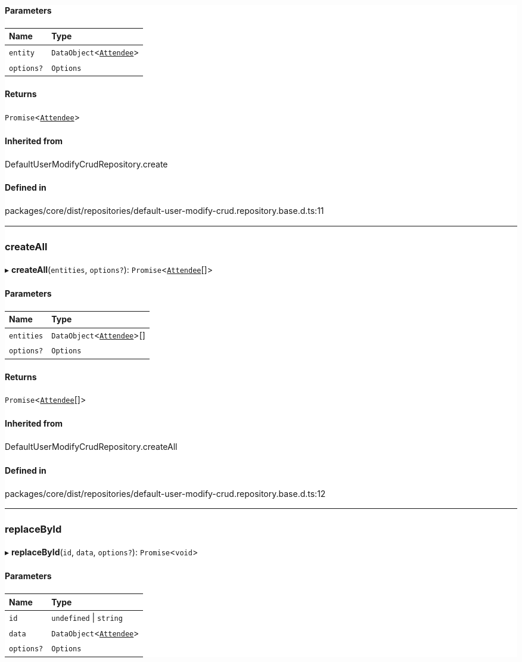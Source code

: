 #### Parameters

| Name | Type |
| :------ | :------ |
| `entity` | `DataObject`<[`Attendee`](Attendee.md)\> |
| `options?` | `Options` |

#### Returns

`Promise`<[`Attendee`](Attendee.md)\>

#### Inherited from

DefaultUserModifyCrudRepository.create

#### Defined in

packages/core/dist/repositories/default-user-modify-crud.repository.base.d.ts:11

___

### createAll

▸ **createAll**(`entities`, `options?`): `Promise`<[`Attendee`](Attendee.md)[]\>

#### Parameters

| Name | Type |
| :------ | :------ |
| `entities` | `DataObject`<[`Attendee`](Attendee.md)\>[] |
| `options?` | `Options` |

#### Returns

`Promise`<[`Attendee`](Attendee.md)[]\>

#### Inherited from

DefaultUserModifyCrudRepository.createAll

#### Defined in

packages/core/dist/repositories/default-user-modify-crud.repository.base.d.ts:12

___

### replaceById

▸ **replaceById**(`id`, `data`, `options?`): `Promise`<`void`\>

#### Parameters

| Name | Type |
| :------ | :------ |
| `id` | `undefined` \| `string` |
| `data` | `DataObject`<[`Attendee`](Attendee.md)\> |
| `options?` | `Options` |

